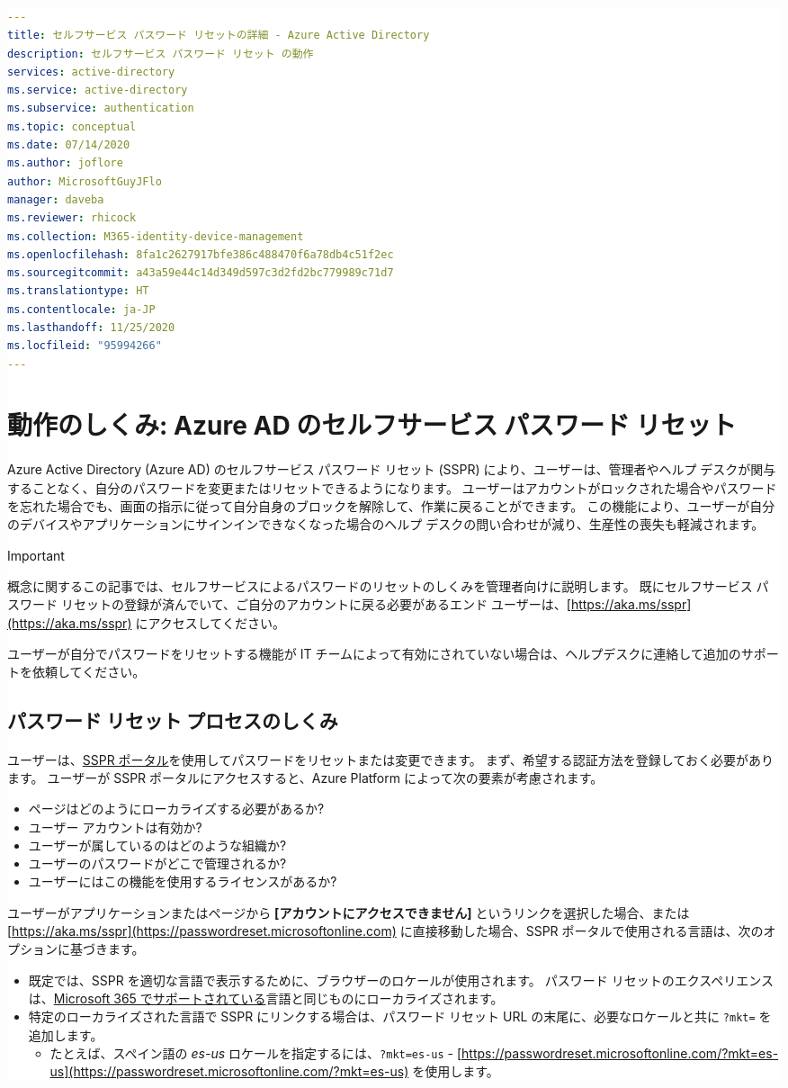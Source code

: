 ```yaml
---
title: セルフサービス パスワード リセットの詳細 - Azure Active Directory
description: セルフサービス パスワード リセット の動作
services: active-directory
ms.service: active-directory
ms.subservice: authentication
ms.topic: conceptual
ms.date: 07/14/2020
ms.author: joflore
author: MicrosoftGuyJFlo
manager: daveba
ms.reviewer: rhicock
ms.collection: M365-identity-device-management
ms.openlocfilehash: 8fa1c2627917bfe386c488470f6a78db4c51f2ec
ms.sourcegitcommit: a43a59e44c14d349d597c3d2fd2bc779989c71d7
ms.translationtype: HT
ms.contentlocale: ja-JP
ms.lasthandoff: 11/25/2020
ms.locfileid: "95994266"
---
```

# <a name="how-it-works-azure-ad-self-service-password-reset"></a>動作のしくみ: Azure AD のセルフサービス パスワード リセット

Azure Active Directory (Azure AD) のセルフサービス パスワード リセット (SSPR) により、ユーザーは、管理者やヘルプ デスクが関与することなく、自分のパスワードを変更またはリセットできるようになります。 ユーザーはアカウントがロックされた場合やパスワードを忘れた場合でも、画面の指示に従って自分自身のブロックを解除して、作業に戻ることができます。 この機能により、ユーザーが自分のデバイスやアプリケーションにサインインできなくなった場合のヘルプ デスクの問い合わせが減り、生産性の喪失も軽減されます。

> [!IMPORTANT]
> 概念に関するこの記事では、セルフサービスによるパスワードのリセットのしくみを管理者向けに説明します。 既にセルフサービス パスワード リセットの登録が済んでいて、ご自分のアカウントに戻る必要があるエンド ユーザーは、[https://aka.ms/sspr](https://aka.ms/sspr) にアクセスしてください。
>
> ユーザーが自分でパスワードをリセットする機能が IT チームによって有効にされていない場合は、ヘルプデスクに連絡して追加のサポートを依頼してください。

## <a name="how-does-the-password-reset-process-work"></a>パスワード リセット プロセスのしくみ

ユーザーは、[SSPR ポータル](https://aka.ms/sspr)を使用してパスワードをリセットまたは変更できます。 まず、希望する認証方法を登録しておく必要があります。 ユーザーが SSPR ポータルにアクセスすると、Azure Platform によって次の要素が考慮されます。

* ページはどのようにローカライズする必要があるか?
* ユーザー アカウントは有効か?
* ユーザーが属しているのはどのような組織か?
* ユーザーのパスワードがどこで管理されるか?
* ユーザーにはこの機能を使用するライセンスがあるか?

ユーザーがアプリケーションまたはページから **[アカウントにアクセスできません]** というリンクを選択した場合、または [https://aka.ms/sspr](https://passwordreset.microsoftonline.com) に直接移動した場合、SSPR ポータルで使用される言語は、次のオプションに基づきます。

* 既定では、SSPR を適切な言語で表示するために、ブラウザーのロケールが使用されます。 パスワード リセットのエクスペリエンスは、[Microsoft 365 でサポートされている](https://support.microsoft.com/office/what-languages-is-office-available-in-26d30382-9fba-45dd-bf55-02ab03e2a7ec)言語と同じものにローカライズされます。
* 特定のローカライズされた言語で SSPR にリンクする場合は、パスワード リセット URL の末尾に、必要なロケールと共に `?mkt=` を追加します。
    * たとえば、スペイン語の *es-us* ロケールを指定するには、`?mkt=es-us` - [https://passwordreset.microsoftonline.com/?mkt=es-us](https://passwordreset.microsoftonline.com/?mkt=es-us) を使用します。


[Authentication]: ./media/concept-sspr-howitworks/manage-authentication-methods-for-password-reset.png "Azure AD の使用できる認証方法と必要な数量"
[Registration]: ./media/concept-sspr-howitworks/configure-registration-options.png "Azure portal で SSPR 登録オプションを構成する"
[Writeback]: ./media/concept-sspr-howitworks/on-premises-integration.png "Azure portal での SSPR のオンプレミス統合"